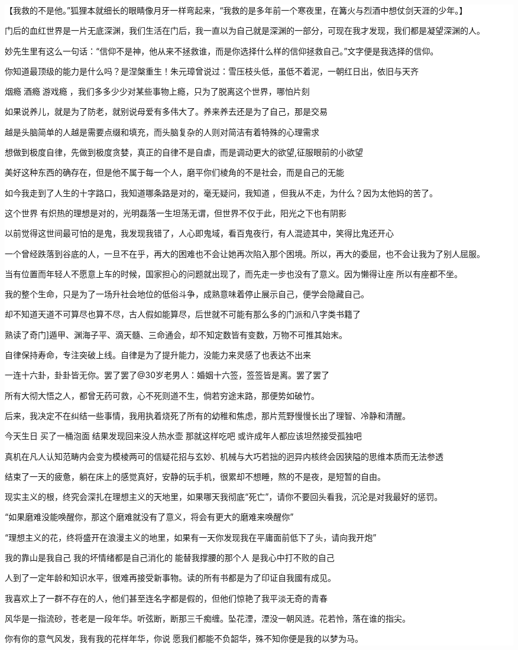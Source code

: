  【我救的不是他。”狐狸本就细长的眼睛像月牙一样弯起来，“我救的是多年前一个寒夜里，在篝火与烈酒中想仗剑天涯的少年。】

门后的血红世界是一片无底深渊，我们生活在门后，我一直以为自己就是深渊的一部分，可现在我才发现，我们都是凝望深渊的人。

妙先生里有这么一句话：“信仰不是神，他从来不拯救谁，而是你选择什么样的信仰拯救自己。”文字便是我选择的信仰。

你知道最顶级的能力是什么吗？是涅槃重生！朱元璋曾说过：雪压枝头低，虽低不着泥，一朝红日出，依旧与天齐

烟瘾 酒瘾 游戏瘾 ，我们多多少少对某些事物上瘾，只为了脱离这个世界，哪怕片刻

如果说养儿，就是为了防老，就别说母爱有多伟大了。养来养去还是为了自己，那是交易

越是头脑简单的人越是需要点缀和填充，而头脑复杂的人则对简洁有着特殊的心理需求

想做到极度自律，先做到极度贪婪，真正的自律不是自虐，而是调动更大的欲望,征服眼前的小欲望

美好这种东西的确存在，但是他不属于每一个人，磨平你们棱角的不是社会，而是自己的无能

如今我走到了人生的十字路口，我知道哪条路是对的，毫无疑问，我知道 ，但我从不走，为什么？因为太他妈的苦了。

这个世界 有炽热的理想是对的，光明磊落一生坦荡无谓，但世界不仅于此，阳光之下也有阴影

以前觉得这世间最可怕的是鬼，我发现我错了，人心即鬼域，看百鬼夜行，有人混迹其中，笑得比鬼还开心

一个曾经跌落到谷底的人，一旦不在乎，再大的困难也不会让她再次陷入那个困境。所以，再大的委屈，也不会让我为了别人屈服。

当有位置而年轻人不愿意上车的时候，国家担心的问题就出现了，而先走一步也没有了意义。因为懒得让座 所以有座都不坐。

我的整个生命，只是为了一场升社会地位的低俗斗争，成熟意味着停止展示自己，便学会隐藏自己。

却不知道天道不可算尽也算不尽，古人假如能算尽，后世就不可能有那么多的门派和八字类书籍了

熟读了奇门]遁甲、渊海子平、滴天髓、三命通会，却不知定数皆有变数，万物不可推其始末。

自律保持寿命，专注突破上线。自律是为了提升能力，没能力来灵感了也表达不出来

一连十六卦，卦卦皆无你。罢了罢了@30岁老男人：婚姻十六签，签签皆是离。罢了罢了

所有大彻大悟之人，都曾无药可救，心不死则道不生，倘若穷途末路，那便势如破竹。

后来，我决定不在纠结一些事情，我用执着烧死了所有的幼稚和焦虑，那片荒野慢慢长出了理智、冷静和清醒。


今天生日 买了一桶泡面 结果发现回来没人热水壶 那就这样吃吧 或许成年人都应该坦然接受孤独吧

真机在凡人认知范畴内会变为模棱两可的信疑花招与玄妙、机械与大巧若拙的迥异内核终会因狭隘的思维本质而无法参透

结束了一天的疲惫，躺在床上的感觉真好，安静的玩手机，很累却不想睡，熬的不是夜，是短暂的自由。


现实主义的根，终究会深扎在理想主义的天地里，如果哪天我彻底“死亡”，请你不要回头看我，沉沦是对我最好的惩罚。


“如果磨难没能唤醒你，那这个磨难就没有了意义，将会有更大的磨难来唤醒你”

“理想主义的花，终将盛开在浪漫主义的地里，如果有一天你发现我在平庸面前低下了头，请向我开炮”

我的靠山是我自己 我的坏情绪都是自己消化的 能替我撑腰的那个人 是我心中打不败的自己

人到了一定年龄和知识水平，很难再接受新事物。读的所有书都是为了印证自我國有成见。

我喜欢上了一群不存在的人，他们甚至连名字都是假的，但他们惊艳了我平淡无奇的青春

风华是一指流砂，苍老是一段年华。听弦断，断那三千痴缠。坠花湮，湮没一朝风涟。花若怜，落在谁的指尖。

你有你的意气风发，我有我的花样年华，你说 愿我们都能不负韶华，殊不知你便是我的以梦为马。
